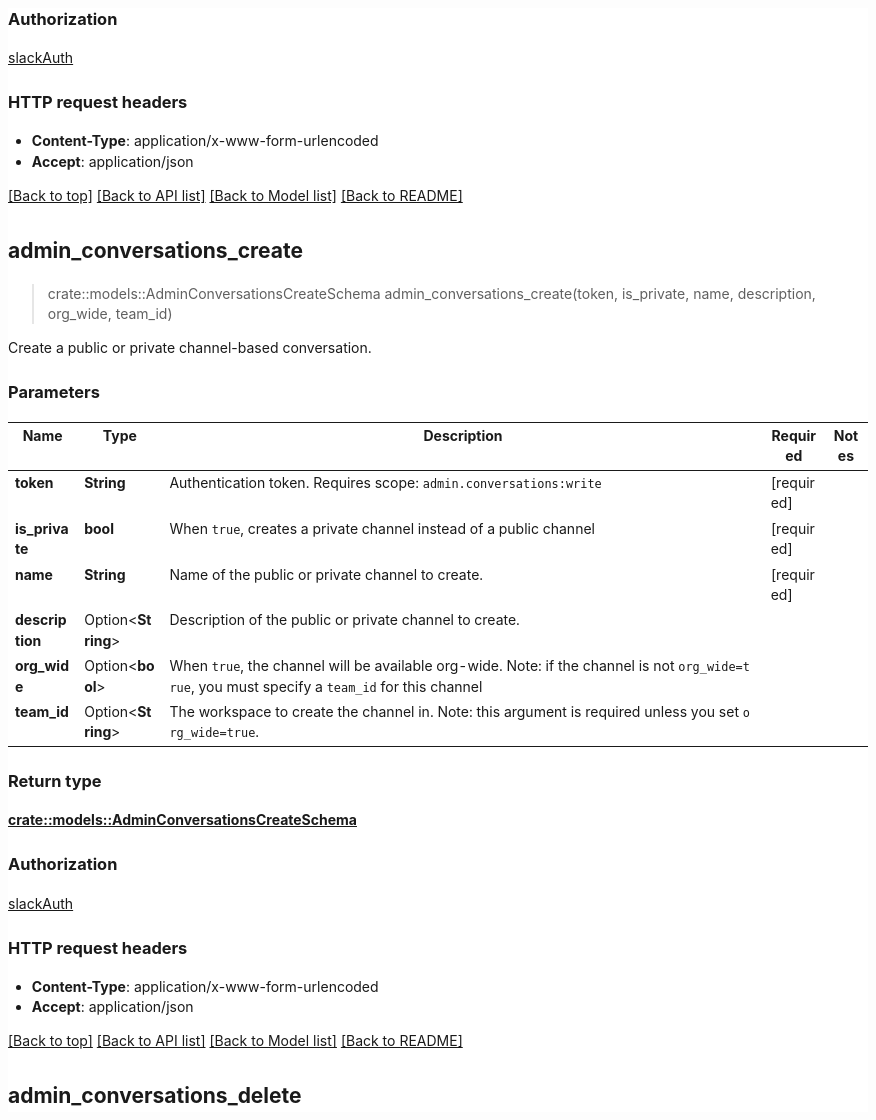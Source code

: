 ### Authorization

[slackAuth](../README.md#slackAuth)

### HTTP request headers

- **Content-Type**: application/x-www-form-urlencoded
- **Accept**: application/json

[[Back to top]](#) [[Back to API list]](../README.md#documentation-for-api-endpoints) [[Back to Model list]](../README.md#documentation-for-models) [[Back to README]](../README.md)


## admin_conversations_create

> crate::models::AdminConversationsCreateSchema admin_conversations_create(token, is_private, name, description, org_wide, team_id)


Create a public or private channel-based conversation.

### Parameters


Name | Type | Description  | Required | Notes
------------- | ------------- | ------------- | ------------- | -------------
**token** | **String** | Authentication token. Requires scope: `admin.conversations:write` | [required] |
**is_private** | **bool** | When `true`, creates a private channel instead of a public channel | [required] |
**name** | **String** | Name of the public or private channel to create. | [required] |
**description** | Option<**String**> | Description of the public or private channel to create. |  |
**org_wide** | Option<**bool**> | When `true`, the channel will be available org-wide. Note: if the channel is not `org_wide=true`, you must specify a `team_id` for this channel |  |
**team_id** | Option<**String**> | The workspace to create the channel in. Note: this argument is required unless you set `org_wide=true`. |  |

### Return type

[**crate::models::AdminConversationsCreateSchema**](admin_conversations_create_schema.md)

### Authorization

[slackAuth](../README.md#slackAuth)

### HTTP request headers

- **Content-Type**: application/x-www-form-urlencoded
- **Accept**: application/json

[[Back to top]](#) [[Back to API list]](../README.md#documentation-for-api-endpoints) [[Back to Model list]](../README.md#documentation-for-models) [[Back to README]](../README.md)


## admin_conversations_delete
